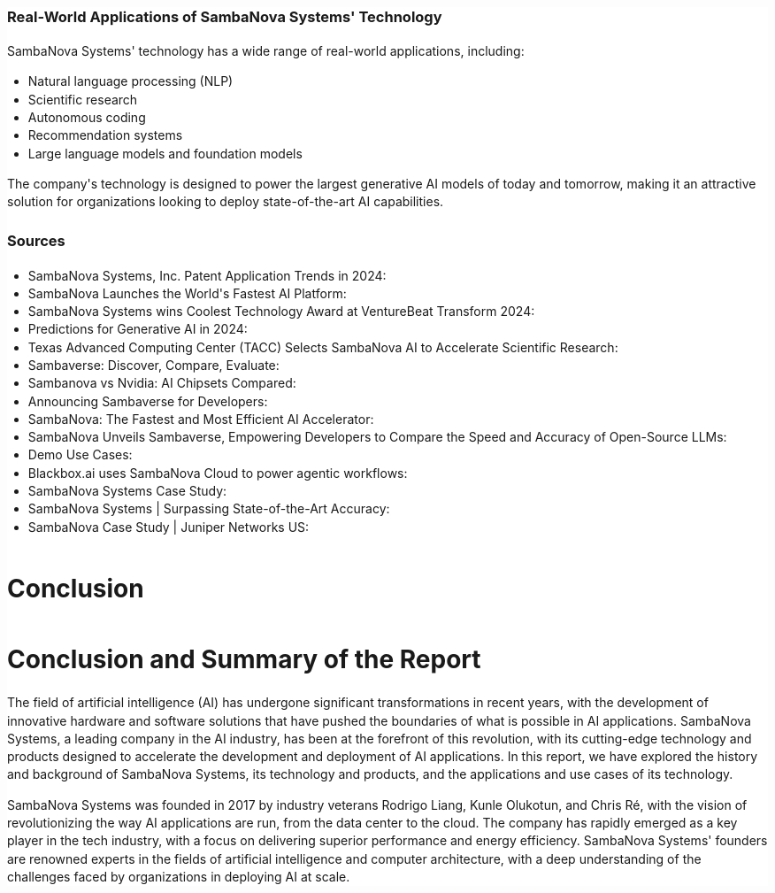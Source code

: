 ### Real-World Applications of SambaNova Systems' Technology

SambaNova Systems' technology has a wide range of real-world applications, including:

* Natural language processing (NLP)
* Scientific research
* Autonomous coding
* Recommendation systems
* Large language models and foundation models

The company's technology is designed to power the largest generative AI models of today and tomorrow, making it an attractive solution for organizations looking to deploy state-of-the-art AI capabilities.

### Sources

* SambaNova Systems, Inc. Patent Application Trends in 2024:
* SambaNova Launches the World's Fastest AI Platform:
* SambaNova Systems wins Coolest Technology Award at VentureBeat Transform 2024:
* Predictions for Generative AI in 2024:
* Texas Advanced Computing Center (TACC) Selects SambaNova AI to Accelerate Scientific Research:
* Sambaverse: Discover, Compare, Evaluate:
* Sambanova vs Nvidia: AI Chipsets Compared:
* Announcing Sambaverse for Developers:
* SambaNova: The Fastest and Most Efficient AI Accelerator:
* SambaNova Unveils Sambaverse, Empowering Developers to Compare the Speed and Accuracy of Open-Source LLMs:
* Demo Use Cases:
* Blackbox.ai uses SambaNova Cloud to power agentic workflows:
* SambaNova Systems Case Study:
* SambaNova Systems | Surpassing State-of-the-Art Accuracy:
* SambaNova Case Study | Juniper Networks US:

# Conclusion
# Conclusion and Summary of the Report
The field of artificial intelligence (AI) has undergone significant transformations in recent years, with the development of innovative hardware and software solutions that have pushed the boundaries of what is possible in AI applications. SambaNova Systems, a leading company in the AI industry, has been at the forefront of this revolution, with its cutting-edge technology and products designed to accelerate the development and deployment of AI applications. In this report, we have explored the history and background of SambaNova Systems, its technology and products, and the applications and use cases of its technology.

SambaNova Systems was founded in 2017 by industry veterans Rodrigo Liang, Kunle Olukotun, and Chris Ré, with the vision of revolutionizing the way AI applications are run, from the data center to the cloud. The company has rapidly emerged as a key player in the tech industry, with a focus on delivering superior performance and energy efficiency. SambaNova Systems' founders are renowned experts in the fields of artificial intelligence and computer architecture, with a deep understanding of the challenges faced by organizations in deploying AI at scale.

